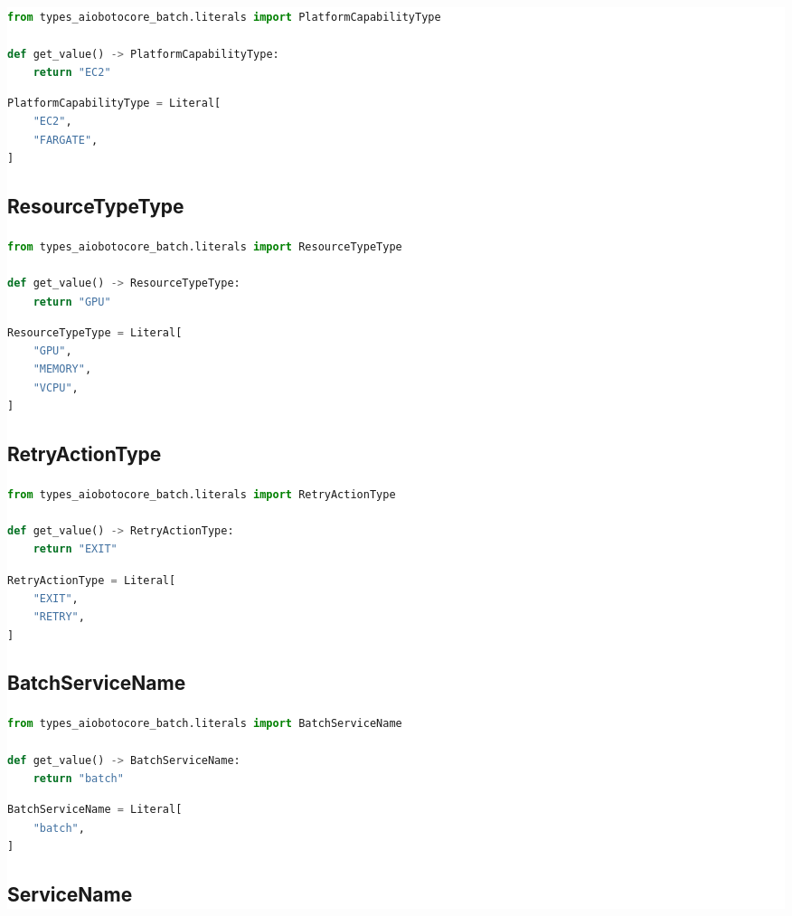 ```python title="Usage Example"
from types_aiobotocore_batch.literals import PlatformCapabilityType

def get_value() -> PlatformCapabilityType:
    return "EC2"
```

```python title="Definition"
PlatformCapabilityType = Literal[
    "EC2",
    "FARGATE",
]
```
## ResourceTypeType

```python title="Usage Example"
from types_aiobotocore_batch.literals import ResourceTypeType

def get_value() -> ResourceTypeType:
    return "GPU"
```

```python title="Definition"
ResourceTypeType = Literal[
    "GPU",
    "MEMORY",
    "VCPU",
]
```
## RetryActionType

```python title="Usage Example"
from types_aiobotocore_batch.literals import RetryActionType

def get_value() -> RetryActionType:
    return "EXIT"
```

```python title="Definition"
RetryActionType = Literal[
    "EXIT",
    "RETRY",
]
```
## BatchServiceName

```python title="Usage Example"
from types_aiobotocore_batch.literals import BatchServiceName

def get_value() -> BatchServiceName:
    return "batch"
```

```python title="Definition"
BatchServiceName = Literal[
    "batch",
]
```
## ServiceName
